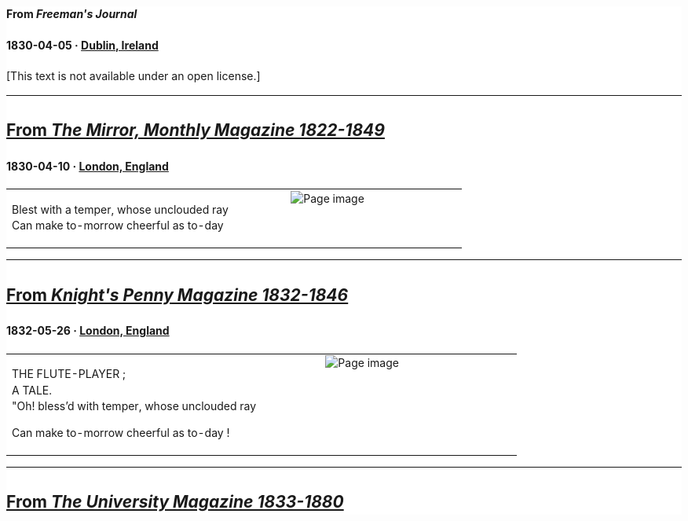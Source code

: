 #### From _Freeman's Journal_

#### 1830-04-05 &middot; [Dublin, Ireland](http://dbpedia.org/resource/Dublin)

[This text is not available under an open license.]

---

## [From _The Mirror, Monthly Magazine 1822-1849_](https://archive.org/details/sim_mirror-monthly-magazine_1830-04-10_15_423/page/n12/mode/1up?view=theater)

#### 1830-04-10 &middot; [London, England](http://dbpedia.org/resource/London)

<table style="width: 100%;"><tr><td style="width: 50%">

  
  
Blest with a temper, whose unclouded ray  
Can make to-morrow cheerful as to-day
</td><td style="width: 50%; max-height: 75%; margin: auto; display: block;">
<img alt="Page image" src="https://iiif.archive.org/image/iiif/2/sim_mirror-monthly-magazine_1830-04-10_15_423%2Fsim_mirror-monthly-magazine_1830-04-10_15_423_jp2.zip%2Fsim_mirror-monthly-magazine_1830-04-10_15_423_jp2%2Fsim_mirror-monthly-magazine_1830-04-10_15_423_0012.jp2/pct:17.422566371681416,26.091269841269842,30.365044247787612,1.9510582010582012/600,/0/default.jpg"/>
</td>
</tr></table>

---

## [From _Knight's Penny Magazine 1832-1846_](https://archive.org/details/sim_knights-penny-magazine_1832-05-26_1_9/page/n5/mode/1up?view=theater)

#### 1832-05-26 &middot; [London, England](http://dbpedia.org/resource/London)

<table style="width: 100%;"><tr><td style="width: 50%">

  
  
THE FLUTE-PLAYER ;  
A TALE.  
&quot;Oh! bless’d with temper, whose unclouded ray  
  
Can make to-morrow cheerful as to-day !
</td><td style="width: 50%; max-height: 75%; margin: auto; display: block;">
<img alt="Page image" src="https://iiif.archive.org/image/iiif/2/sim_knights-penny-magazine_1832-05-26_1_9%2Fsim_knights-penny-magazine_1832-05-26_1_9_jp2.zip%2Fsim_knights-penny-magazine_1832-05-26_1_9_jp2%2Fsim_knights-penny-magazine_1832-05-26_1_9_0005.jp2/pct:20.18698060941828,8.221797323135755,26.73130193905817,4.636711281070745/600,/0/default.jpg"/>
</td>
</tr></table>

---

## [From _The University Magazine 1833-1880_](https://archive.org/details/sim_university-magazine_1835-02_5_26/page/n60/mode/1up?view=theater)

